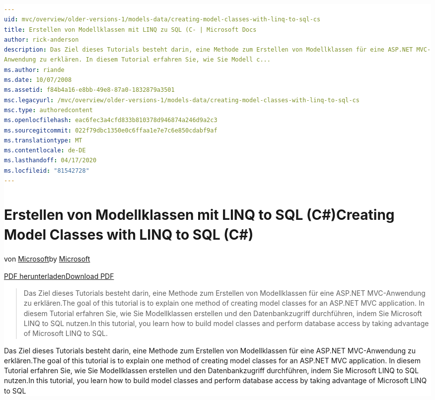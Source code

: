 ```yaml
---
uid: mvc/overview/older-versions-1/models-data/creating-model-classes-with-linq-to-sql-cs
title: Erstellen von Modellklassen mit LINQ zu SQL (C- | Microsoft Docs
author: rick-anderson
description: Das Ziel dieses Tutorials besteht darin, eine Methode zum Erstellen von Modellklassen für eine ASP.NET MVC-Anwendung zu erklären. In diesem Tutorial erfahren Sie, wie Sie Modell c...
ms.author: riande
ms.date: 10/07/2008
ms.assetid: f84b4a16-e8bb-49e8-87a0-1832879a3501
msc.legacyurl: /mvc/overview/older-versions-1/models-data/creating-model-classes-with-linq-to-sql-cs
msc.type: authoredcontent
ms.openlocfilehash: eac6fec3a4cfd833b810378d946874a246d9a2c3
ms.sourcegitcommit: 022f79dbc1350e0c6ffaa1e7e7c6e850cdabf9af
ms.translationtype: MT
ms.contentlocale: de-DE
ms.lasthandoff: 04/17/2020
ms.locfileid: "81542728"
---
```

# <a name="creating-model-classes-with-linq-to-sql-c"></a><span data-ttu-id="1a0fa-104">Erstellen von Modellklassen mit LINQ to SQL (C#)</span><span class="sxs-lookup"><span data-stu-id="1a0fa-104">Creating Model Classes with LINQ to SQL (C#)</span></span>

<span data-ttu-id="1a0fa-105">von [Microsoft](https://github.com/microsoft)</span><span class="sxs-lookup"><span data-stu-id="1a0fa-105">by [Microsoft](https://github.com/microsoft)</span></span>

[<span data-ttu-id="1a0fa-106">PDF herunterladen</span><span class="sxs-lookup"><span data-stu-id="1a0fa-106">Download PDF</span></span>](https://download.microsoft.com/download/1/1/f/11f721aa-d749-4ed7-bb89-a681b68894e6/ASPNET_MVC_Tutorial_10_CS.pdf)

> <span data-ttu-id="1a0fa-107">Das Ziel dieses Tutorials besteht darin, eine Methode zum Erstellen von Modellklassen für eine ASP.NET MVC-Anwendung zu erklären.</span><span class="sxs-lookup"><span data-stu-id="1a0fa-107">The goal of this tutorial is to explain one method of creating model classes for an ASP.NET MVC application.</span></span> <span data-ttu-id="1a0fa-108">In diesem Tutorial erfahren Sie, wie Sie Modellklassen erstellen und den Datenbankzugriff durchführen, indem Sie Microsoft LINQ to SQL nutzen.</span><span class="sxs-lookup"><span data-stu-id="1a0fa-108">In this tutorial, you learn how to build model classes and perform database access by taking advantage of Microsoft LINQ to SQL.</span></span>

<span data-ttu-id="1a0fa-109">Das Ziel dieses Tutorials besteht darin, eine Methode zum Erstellen von Modellklassen für eine ASP.NET MVC-Anwendung zu erklären.</span><span class="sxs-lookup"><span data-stu-id="1a0fa-109">The goal of this tutorial is to explain one method of creating model classes for an ASP.NET MVC application.</span></span> <span data-ttu-id="1a0fa-110">In diesem Tutorial erfahren Sie, wie Sie Modellklassen erstellen und den Datenbankzugriff durchführen, indem Sie Microsoft LINQ to SQL nutzen.</span><span class="sxs-lookup"><span data-stu-id="1a0fa-110">In this tutorial, you learn how to build model classes and perform database access by taking advantage of Microsoft LINQ to SQL</span></span>
